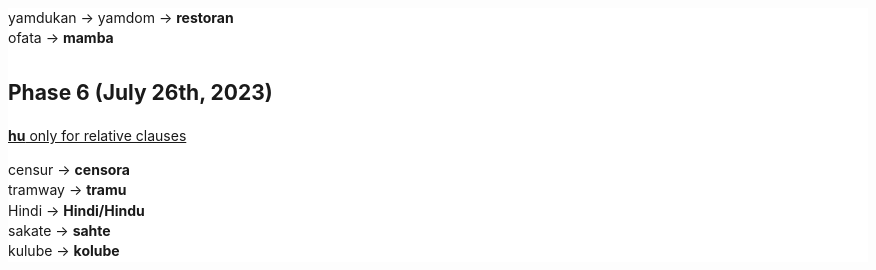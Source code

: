 yamdukan &rarr; yamdom &rarr; **restoran**  
ofata &rarr; **mamba**

## Phase 6 (July 26th, 2023)

[**hu** only for relative clauses](https://www.reddit.com/r/Globasa/comments/185cd3x/grammar_adjustment_hu_only_for_relative_clauses/)

censur &rarr; **censora**  
tramway &rarr; **tramu**  
Hindi &rarr; **Hindi/Hindu**  
sakate &rarr; **sahte**  
kulube &rarr; **kolube**  

